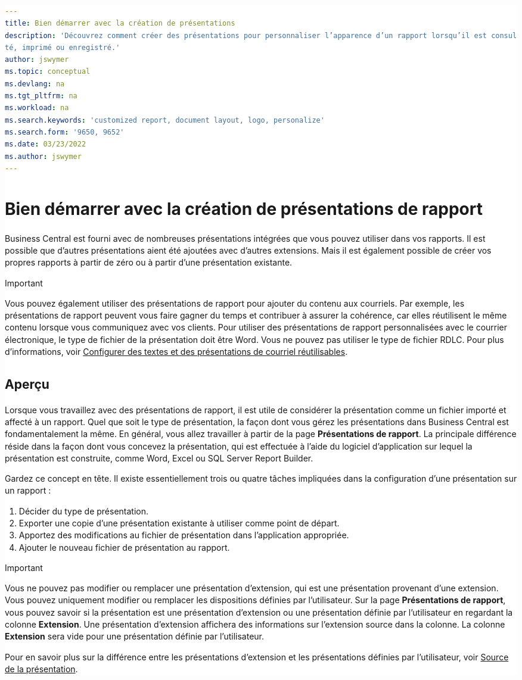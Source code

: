 ```yaml
---
title: Bien démarrer avec la création de présentations
description: 'Découvrez comment créer des présentations pour personnaliser l’apparence d’un rapport lorsqu’il est consulté, imprimé ou enregistré.'
author: jswymer
ms.topic: conceptual
ms.devlang: na
ms.tgt_pltfrm: na
ms.workload: na
ms.search.keywords: 'customized report, document layout, logo, personalize'
ms.search.form: '9650, 9652'
ms.date: 03/23/2022
ms.author: jswymer
---
```

# <a name="get-started-creating-report-layouts" />Bien démarrer avec la création de présentations de rapport

Business Central est fourni avec de nombreuses présentations intégrées que vous pouvez utiliser dans vos rapports. Il est possible que d’autres présentations aient été ajoutées avec d’autres extensions. Mais il est également possible de créer vos propres rapports à partir de zéro ou à partir d’une présentation existante.

> [!IMPORTANT]
> Vous pouvez également utiliser des présentations de rapport pour ajouter du contenu aux courriels. Par exemple, les présentations de rapport peuvent vous faire gagner du temps et contribuer à assurer la cohérence, car elles réutilisent le même contenu lorsque vous communiquez avec vos clients. Pour utiliser des présentations de rapport personnalisées avec le courrier électronique, le type de fichier de la présentation doit être Word. Vous ne pouvez pas utiliser le type de fichier RDLC. Pour plus d’informations, voir [Configurer des textes et des présentations de courriel réutilisables](admin-how-setup-email.md#set-up-reusable-email-texts-and-layouts). 

## <a name="overview" />Aperçu

Lorsque vous travaillez avec des présentations de rapport, il est utile de considérer la présentation comme un fichier importé et affecté à un rapport. Quel que soit le type de présentation, la façon dont vous gérez les présentations dans Business Central est fondamentalement la même. En général, vous allez travailler à partir de la page **Présentations de rapport**. La principale différence réside dans la façon dont vous concevez la présentation, qui est effectuée à l’aide du logiciel d’application sur lequel la présentation est construite, comme Word, Excel ou SQL Server Report Builder.

Gardez ce concept en tête. Il existe essentiellement trois ou quatre tâches impliquées dans la configuration d’une présentation sur un rapport :

1. Décider du type de présentation.
2. Exporter une copie d’une présentation existante à utiliser comme point de départ.
3. Apportez des modifications au fichier de présentation dans l’application appropriée.
4. Ajouter le nouveau fichier de présentation au rapport.

> [!IMPORTANT]
> Vous ne pouvez pas modifier ou remplacer une présentation d’extension, qui est une présentation provenant d’une extension. Vous pouvez uniquement modifier ou remplacer les dispositions définies par l’utilisateur. Sur la page **Présentations de rapport**, vous pouvez savoir si la présentation est une présentation d’extension ou une présentation définie par l’utilisateur en regardant la colonne **Extension**. Une présentation d’extension affichera des informations sur l’extension source dans la colonne. La colonne **Extension** sera vide pour une présentation définie par l’utilisateur.
>
> Pour en savoir plus sur la différence entre les présentations d’extension et les présentations définies par l’utilisateur, voir [Source de la présentation](ui-manage-report-layouts.md#layout-sources).
